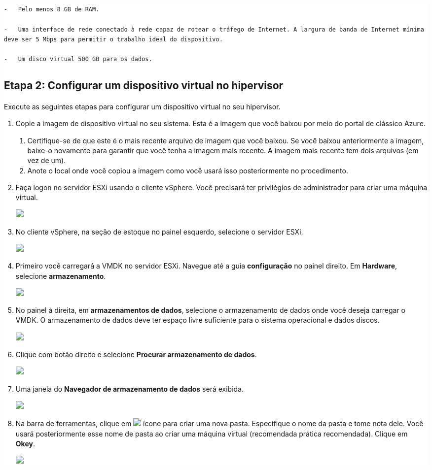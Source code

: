     -   Pelo menos 8 GB de RAM.

    -   Uma interface de rede conectado à rede capaz de rotear o tráfego de Internet. A largura de banda de Internet mínima deve ser 5 Mbps para permitir o trabalho ideal do dispositivo.

    -   Um disco virtual 500 GB para os dados.

## <a name="step-2-provision-a-virtual-device-in-hypervisor"></a>Etapa 2: Configurar um dispositivo virtual no hipervisor

Execute as seguintes etapas para configurar um dispositivo virtual no seu hipervisor.

1.  Copie a imagem de dispositivo virtual no seu sistema. Esta é a imagem que você baixou por meio do portal de clássico Azure. 
    1.  Certifique-se de que este é o mais recente arquivo de imagem que você baixou. Se você baixou anteriormente a imagem, baixe-o novamente para garantir que você tenha a imagem mais recente. A imagem mais recente tem dois arquivos (em vez de um).
    2.  Anote o local onde você copiou a imagem como você usará isso posteriormente no procedimento.

2.  Faça logon no servidor ESXi usando o cliente vSphere. Você precisará ter privilégios de administrador para criar uma máquina virtual.

    ![](./media/storsimple-ova-deploy2-provision-vmware/image1.png)

1.  No cliente vSphere, na seção de estoque no painel esquerdo, selecione o servidor ESXi.

    ![](./media/storsimple-ova-deploy2-provision-vmware/image2.png)

1.  Primeiro você carregará a VMDK no servidor ESXi. Navegue até a guia **configuração** no painel direito. Em **Hardware**, selecione **armazenamento**.

    ![](./media/storsimple-ova-deploy2-provision-vmware/image3.png)

1.  No painel à direita, em **armazenamentos de dados**, selecione o armazenamento de dados onde você deseja carregar o VMDK. O armazenamento de dados deve ter espaço livre suficiente para o sistema operacional e dados discos.

    ![](./media/storsimple-ova-deploy2-provision-vmware/image4.png)

1.  Clique com botão direito e selecione **Procurar armazenamento de dados**.

    ![](./media/storsimple-ova-deploy2-provision-vmware/image5.png)

1.  Uma janela do **Navegador de armazenamento de dados** será exibida.

    ![](./media/storsimple-ova-deploy2-provision-vmware/image6.png)

1.  Na barra de ferramentas, clique em ![](./media/storsimple-ova-deploy2-provision-vmware/image7.png) ícone para criar uma nova pasta. Especifique o nome da pasta e tome nota dele. Você usará posteriormente esse nome de pasta ao criar uma máquina virtual (recomendada prática recomendada). Clique em **Okey**.

    ![](./media/storsimple-ova-deploy2-provision-vmware/image8.png)
